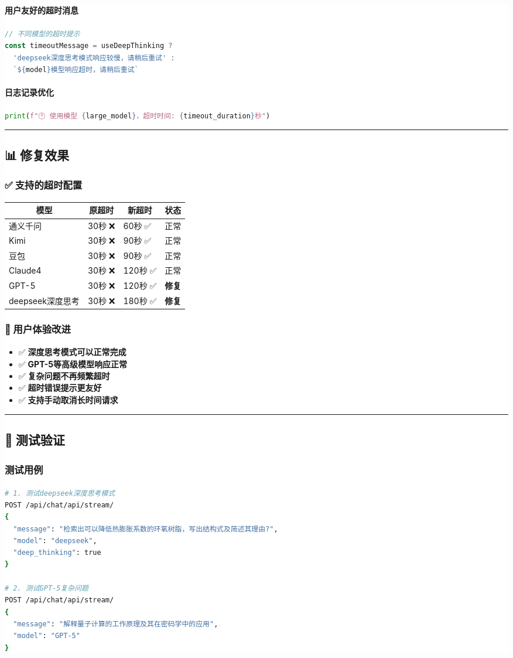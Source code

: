 #### 用户友好的超时消息
```javascript
// 不同模型的超时提示
const timeoutMessage = useDeepThinking ? 
  'deepseek深度思考模式响应较慢，请稍后重试' :
  `${model}模型响应超时，请稍后重试`
```

#### 日志记录优化
```python
print(f"🕐 使用模型 {large_model}，超时时间: {timeout_duration}秒")
```

---

## 📊 修复效果

### ✅ 支持的超时配置
| 模型 | 原超时 | 新超时 | 状态 |
|------|--------|--------|------|
| 通义千问 | 30秒 ❌ | 60秒 ✅ | 正常 |
| Kimi | 30秒 ❌ | 90秒 ✅ | 正常 |
| 豆包 | 30秒 ❌ | 90秒 ✅ | 正常 |
| Claude4 | 30秒 ❌ | 120秒 ✅ | 正常 |
| GPT-5 | 30秒 ❌ | 120秒 ✅ | **修复** |
| deepseek深度思考 | 30秒 ❌ | 180秒 ✅ | **修复** |

### 🎯 用户体验改进
- ✅ **深度思考模式可以正常完成**
- ✅ **GPT-5等高级模型响应正常**  
- ✅ **复杂问题不再频繁超时**
- ✅ **超时错误提示更友好**
- ✅ **支持手动取消长时间请求**

---

## 🚀 测试验证

### 测试用例
```bash
# 1. 测试deepseek深度思考模式
POST /api/chat/api/stream/
{
  "message": "检索出可以降低热膨胀系数的环氧树脂，写出结构式及简述其理由?",
  "model": "deepseek", 
  "deep_thinking": true
}

# 2. 测试GPT-5复杂问题
POST /api/chat/api/stream/ 
{
  "message": "解释量子计算的工作原理及其在密码学中的应用",
  "model": "GPT-5"
}
```
